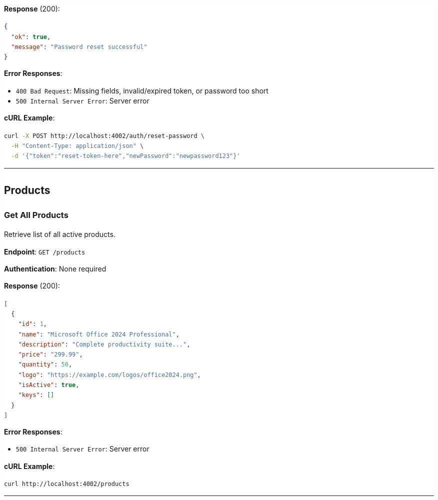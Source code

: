 **Response** (200):
```json
{
  "ok": true,
  "message": "Password reset successful"
}
```

**Error Responses**:
- `400 Bad Request`: Missing fields, invalid/expired token, or password too short
- `500 Internal Server Error`: Server error

**cURL Example**:
```bash
curl -X POST http://localhost:4002/auth/reset-password \
  -H "Content-Type: application/json" \
  -d '{"token":"reset-token-here","newPassword":"newpassword123"}'
```

---

## Products

### Get All Products
Retrieve list of all active products.

**Endpoint**: `GET /products`

**Authentication**: None required

**Response** (200):
```json
[
  {
    "id": 1,
    "name": "Microsoft Office 2024 Professional",
    "description": "Complete productivity suite...",
    "price": "299.99",
    "quantity": 50,
    "logo": "https://example.com/logos/office2024.png",
    "isActive": true,
    "keys": []
  }
]
```

**Error Responses**:
- `500 Internal Server Error`: Server error

**cURL Example**:
```bash
curl http://localhost:4002/products
```

---
